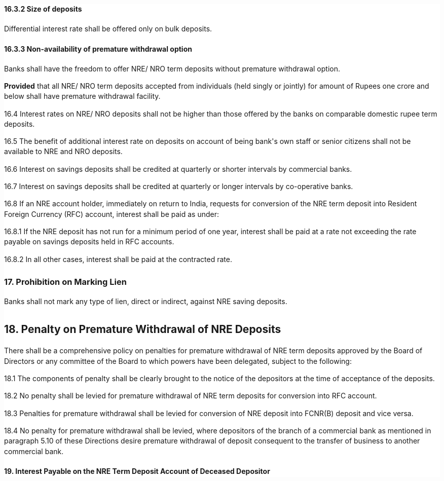 #### 16.3.2 Size of deposits

Differential interest rate shall be offered only on bulk deposits.

#### 16.3.3 Non-availability of premature withdrawal option

Banks shall have the freedom to offer NRE/ NRO term deposits without premature withdrawal option.

**Provided** that all NRE/ NRO term deposits accepted from individuals (held singly or jointly) for amount of Rupees one crore and below shall have premature withdrawal facility.

16.4 Interest rates on NRE/ NRO deposits shall not be higher than those offered by the banks on comparable domestic rupee term deposits.

16.5 The benefit of additional interest rate on deposits on account of being bank's own staff or senior citizens shall not be available to NRE and NRO deposits.

16.6 Interest on savings deposits shall be credited at quarterly or shorter intervals by commercial banks.

16.7 Interest on savings deposits shall be credited at quarterly or longer intervals by co-operative banks.

16.8 If an NRE account holder, immediately on return to India, requests for conversion of the NRE term deposit into Resident Foreign Currency (RFC) account, interest shall be paid as under:

16.8.1 If the NRE deposit has not run for a minimum period of one year, interest shall be paid at a rate not exceeding the rate payable on savings deposits held in RFC accounts.

16.8.2 In all other cases, interest shall be paid at the contracted rate.

### <span id="page-15-0"></span>**17. Prohibition on Marking Lien**

Banks shall not mark any type of lien, direct or indirect, against NRE saving deposits.

## <span id="page-15-1"></span>**18. Penalty on Premature Withdrawal of NRE Deposits**

There shall be a comprehensive policy on penalties for premature withdrawal of NRE term deposits approved by the Board of Directors or any committee of the Board to which powers have been delegated, subject to the following:

18.1 The components of penalty shall be clearly brought to the notice of the depositors at the time of acceptance of the deposits.

18.2 No penalty shall be levied for premature withdrawal of NRE term deposits for conversion into RFC account.

18.3 Penalties for premature withdrawal shall be levied for conversion of NRE deposit into FCNR(B) deposit and vice versa.

18.4 No penalty for premature withdrawal shall be levied, where depositors of the branch of a commercial bank as mentioned in paragraph 5.10 of these Directions desire premature withdrawal of deposit consequent to the transfer of business to another commercial bank.

#### <span id="page-16-0"></span>**19. Interest Payable on the NRE Term Deposit Account of Deceased Depositor**
